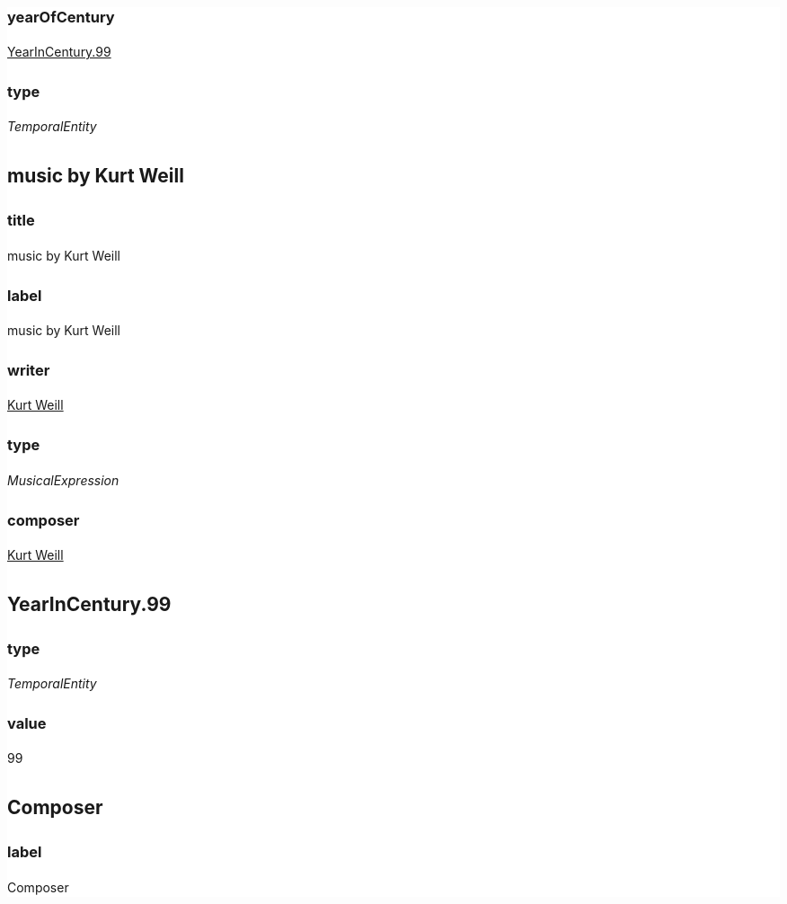 ### yearOfCentury


[YearInCentury.99](#YearInCentury.99)

### type


*TemporalEntity*

## music by Kurt Weill

### title


music by Kurt Weill

### label


music by Kurt Weill

### writer


[Kurt Weill](#Kurt-Weill)

### type


*MusicalExpression*

### composer


[Kurt Weill](#Kurt-Weill)

## YearInCentury.99

### type


*TemporalEntity*

### value


99

## Composer

### label


Composer
